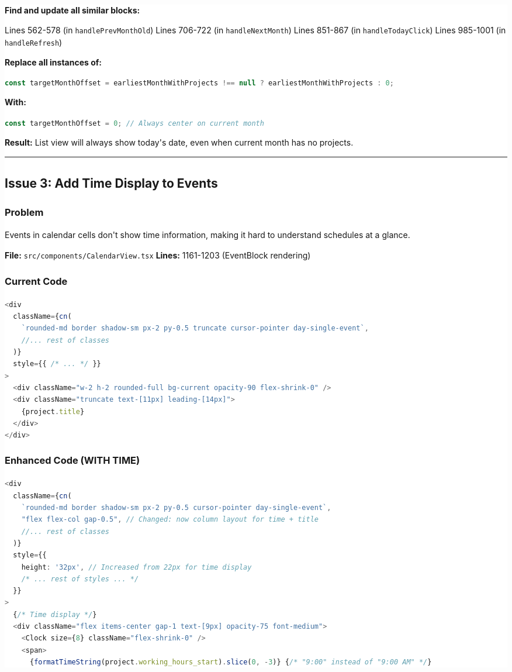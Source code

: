 **Find and update all similar blocks:**

Lines 562-578 (in `handlePrevMonthOld`)
Lines 706-722 (in `handleNextMonth`)
Lines 851-867 (in `handleTodayClick`)
Lines 985-1001 (in `handleRefresh`)

**Replace all instances of:**
```typescript
const targetMonthOffset = earliestMonthWithProjects !== null ? earliestMonthWithProjects : 0;
```

**With:**
```typescript
const targetMonthOffset = 0; // Always center on current month
```

**Result:** List view will always show today's date, even when current month has no projects.

---

## Issue 3: Add Time Display to Events

### Problem
Events in calendar cells don't show time information, making it hard to understand schedules at a glance.

**File:** `src/components/CalendarView.tsx`
**Lines:** 1161-1203 (EventBlock rendering)

### Current Code

```typescript
<div
  className={cn(
    `rounded-md border shadow-sm px-2 py-0.5 truncate cursor-pointer day-single-event`,
    //... rest of classes
  )}
  style={{ /* ... */ }}
>
  <div className="w-2 h-2 rounded-full bg-current opacity-90 flex-shrink-0" />
  <div className="truncate text-[11px] leading-[14px]">
    {project.title}
  </div>
</div>
```

### Enhanced Code (WITH TIME)

```typescript
<div
  className={cn(
    `rounded-md border shadow-sm px-2 py-0.5 cursor-pointer day-single-event`,
    "flex flex-col gap-0.5", // Changed: now column layout for time + title
    //... rest of classes
  )}
  style={{
    height: '32px', // Increased from 22px for time display
    /* ... rest of styles ... */
  }}
>
  {/* Time display */}
  <div className="flex items-center gap-1 text-[9px] opacity-75 font-medium">
    <Clock size={8} className="flex-shrink-0" />
    <span>
      {formatTimeString(project.working_hours_start).slice(0, -3)} {/* "9:00" instead of "9:00 AM" */}
```